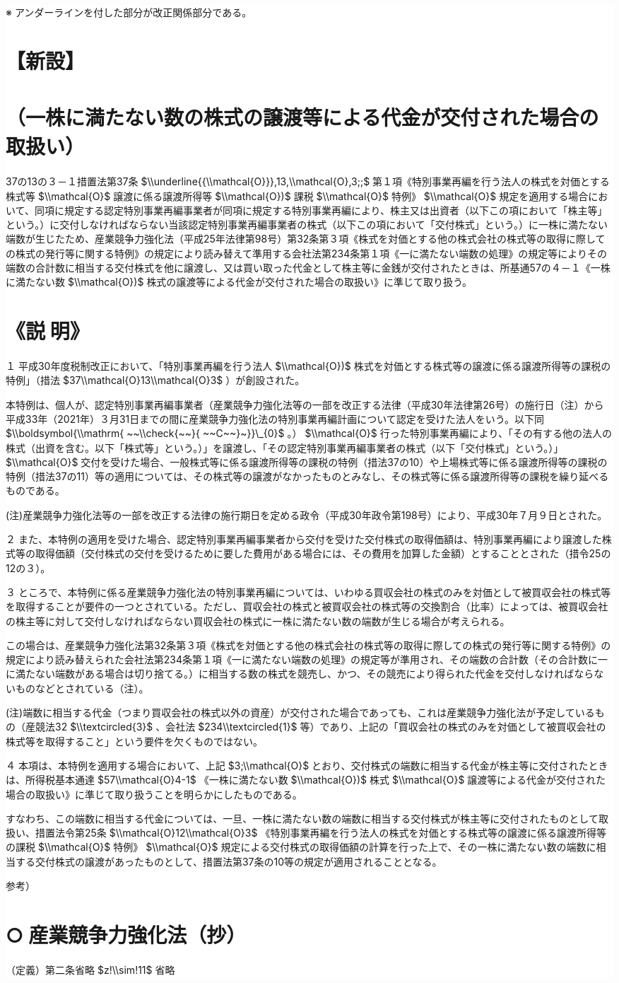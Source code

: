 ※ アンダーラインを付した部分が改正関係部分である。

# 【新設】

# （一株に満たない数の株式の譲渡等による代金が交付された場合の取扱い）

37の13の３－１措置法第37条 $\\underline{{\\mathcal{O}}},13,\\mathcal{O},3;;$ 第１項《特別事業再編を行う法人の株式を対価とする株式等 $\\mathcal{O}$ 譲渡に係る譲渡所得等 $\\mathcal{O})$ 課税 $\\mathcal{O}$ 特例》 $\\mathcal{O}$ 規定を適用する場合において、同項に規定する認定特別事業再編事業者が同項に規定する特別事業再編により、株主又は出資者（以下この項において「株主等」という。）に交付しなければならない当該認定特別事業再編事業者の株式（以下この項において「交付株式」という。）に一株に満たない端数が生じたため、産業競争力強化法（平成25年法律第98号）第32条第３項《株式を対価とする他の株式会社の株式等の取得に際しての株式の発行等に関する特例》の規定により読み替えて準用する会社法第234条第１項《一に満たない端数の処理》の規定等によりその端数の合計数に相当する交付株式を他に譲渡し、又は買い取った代金として株主等に金銭が交付されたときは、所基通57の４－１《一株に満たない数 $\\mathcal{O})$ 株式の譲渡等による代金が交付された場合の取扱い》に準じて取り扱う。

# 《説 明》

１ 平成30年度税制改正において、「特別事業再編を行う法人 $\\mathcal{O})$ 株式を対価とする株式等の譲渡に係る譲渡所得等の課税の特例」（措法 $37\\mathcal{O}13\\mathcal{O}3$ ）が創設された。

本特例は、個人が、認定特別事業再編事業者（産業競争力強化法等の一部を改正する法律（平成30年法律第26号）の施行日（注）から平成33年（2021年）３月31日までの間に産業競争力強化法の特別事業再編計画について認定を受けた法人をいう。以下同 $\\boldsymbol{\\mathrm{ ~~\\check{~~}{ ~~C~~}~}}\_{0}$ 。） $\\mathcal{O}$ 行った特別事業再編により、「その有する他の法人の株式（出資を含む。以下「株式等」という。）」を譲渡し、「その認定特別事業再編事業者の株式（以下「交付株式」という。）」 $\\mathcal{O}$ 交付を受けた場合、一般株式等に係る譲渡所得等の課税の特例（措法37の10）や上場株式等に係る譲渡所得等の課税の特例（措法37の11）等の適用については、その株式等の譲渡がなかったものとみなし、その株式等に係る譲渡所得等の課税を繰り延べるものである。

(注)産業競争力強化法等の一部を改正する法律の施行期日を定める政令（平成30年政令第198号）により、平成30年７月９日とされた。

２ また、本特例の適用を受けた場合、認定特別事業再編事業者から交付を受けた交付株式の取得価額は、特別事業再編により譲渡した株式等の取得価額（交付株式の交付を受けるために要した費用がある場合には、その費用を加算した金額）とすることとされた（措令25の12の３）。

３ ところで、本特例に係る産業競争力強化法の特別事業再編については、いわゆる買収会社の株式のみを対価として被買収会社の株式等を取得することが要件の一つとされている。ただし、買収会社の株式と被買収会社の株式等の交換割合（比率）によっては、被買収会社の株主等に対して交付しなければならない買収会社の株式に一株に満たない数の端数が生じる場合が考えられる。

この場合は、産業競争力強化法第32条第３項《株式を対価とする他の株式会社の株式等の取得に際しての株式の発行等に関する特例》の規定により読み替えられた会社法第234条第１項《一に満たない端数の処理》の規定等が準用され、その端数の合計数（その合計数に一に満たない端数がある場合は切り捨てる。）に相当する数の株式を競売し、かつ、その競売により得られた代金を交付しなければならないものなどとされている（注）。

(注)端数に相当する代金（つまり買収会社の株式以外の資産）が交付された場合であっても、これは産業競争力強化法が予定しているもの（産競法32 $\\textcircled{3}$ 、会社法 $234\\textcircled{1}$ 等）であり、上記の「買収会社の株式のみを対価として被買収会社の株式等を取得すること」という要件を欠くものではない。

４ 本項は、本特例を適用する場合において、上記 $3;\\mathcal{O}$ とおり、交付株式の端数に相当する代金が株主等に交付されたときは、所得税基本通達 $57\\mathcal{O}4-1$ 《一株に満たない数 $\\mathcal{O})$ 株式 $\\mathcal{O}$ 譲渡等による代金が交付された場合の取扱い》に準じて取り扱うことを明らかにしたものである。

すなわち、この端数に相当する代金については、一旦、一株に満たない数の端数に相当する交付株式が株主等に交付されたものとして取扱い、措置法令第25条 $\\mathcal{O}12\\mathcal{O}3$ 《特別事業再編を行う法人の株式を対価とする株式等の譲渡に係る譲渡所得等の課税 $\\mathcal{O}$ 特例》 $\\mathcal{O}$ 規定による交付株式の取得価額の計算を行った上で、その一株に満たない数の端数に相当する交付株式の譲渡があったものとして、措置法第37条の10等の規定が適用されることとなる。

参考）

# ○ 産業競争力強化法（抄）

（定義）第二条省略 $z!\\sim!11$ 省略
